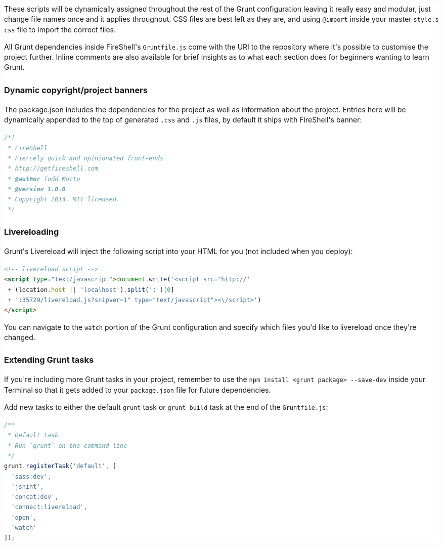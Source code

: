 These scripts will be dynamically assigned throughout the rest of the Grunt configuration leaving it really easy and modular, just change file names once and it applies throughout. CSS files are best left as they are, and using `@import` inside your master `style.scss` file to import the correct files.

All Grunt dependencies inside FireShell's `Gruntfile.js` come with the URI to the repository where it's possible to customise the project further. Inline comments are also available for brief insights as to what each section does for beginners wanting to learn Grunt.

### Dynamic copyright/project banners
The package.json includes the dependencies for the project as well as information about the project. Entries here will be dynamically appended to the top of generated `.css` and `.js` files, by default it ships with FireShell's banner:

````js
/*!
 * FireShell
 * Fiercely quick and opinionated front-ends
 * http://getfireshell.com
 * @author Todd Motto
 * @version 1.0.0
 * Copyright 2013. MIT licensed.
 */
````

### Livereloading
Grunt's Livereload will inject the following script into your HTML for you (not included when you deploy):

````html
<!-- livereload script -->
<script type="text/javascript">document.write('<script src="http://'
 + (location.host || 'localhost').split(':')[0]
 + ':35729/livereload.js?snipver=1" type="text/javascript"><\/script>')
</script>
````

You can navigate to the `watch` portion of the Grunt configuration and specify which files you'd like to livereload once they're changed.

### Extending Grunt tasks
If you're including more Grunt tasks in your project, remember to use the `npm install <grunt package> --save-dev` inside your Terminal so that it gets added to your `package.json` file for future dependencies.

Add new tasks to either the default `grunt` task or `grunt build` task at the end of the `Gruntfile.js`:

````js
/**
 * Default task
 * Run `grunt` on the command line
 */
grunt.registerTask('default', [
  'sass:dev',
  'jshint',
  'concat:dev',
  'connect:livereload',
  'open',
  'watch'
]);
````
